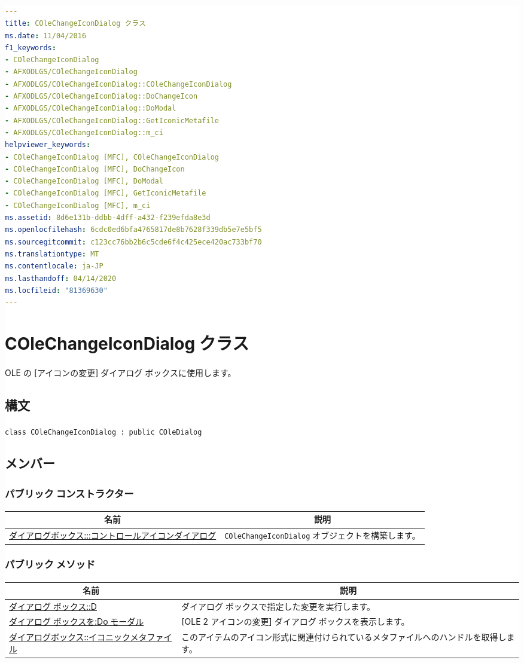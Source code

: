 ```yaml
---
title: COleChangeIconDialog クラス
ms.date: 11/04/2016
f1_keywords:
- COleChangeIconDialog
- AFXODLGS/COleChangeIconDialog
- AFXODLGS/COleChangeIconDialog::COleChangeIconDialog
- AFXODLGS/COleChangeIconDialog::DoChangeIcon
- AFXODLGS/COleChangeIconDialog::DoModal
- AFXODLGS/COleChangeIconDialog::GetIconicMetafile
- AFXODLGS/COleChangeIconDialog::m_ci
helpviewer_keywords:
- COleChangeIconDialog [MFC], COleChangeIconDialog
- COleChangeIconDialog [MFC], DoChangeIcon
- COleChangeIconDialog [MFC], DoModal
- COleChangeIconDialog [MFC], GetIconicMetafile
- COleChangeIconDialog [MFC], m_ci
ms.assetid: 8d6e131b-ddbb-4dff-a432-f239efda8e3d
ms.openlocfilehash: 6cdc0ed6bfa4765817de8b7628f339db5e7e5bf5
ms.sourcegitcommit: c123cc76bb2b6c5cde6f4c425ece420ac733bf70
ms.translationtype: MT
ms.contentlocale: ja-JP
ms.lasthandoff: 04/14/2020
ms.locfileid: "81369630"
---
```

# <a name="colechangeicondialog-class"></a>COleChangeIconDialog クラス

OLE の [アイコンの変更] ダイアログ ボックスに使用します。

## <a name="syntax"></a>構文

```
class COleChangeIconDialog : public COleDialog
```

## <a name="members"></a>メンバー

### <a name="public-constructors"></a>パブリック コンストラクター

|名前|説明|
|----------|-----------------|
|[ダイアログボックス:::コントロールアイコンダイアログ](#colechangeicondialog)|`COleChangeIconDialog` オブジェクトを構築します。|

### <a name="public-methods"></a>パブリック メソッド

|名前|説明|
|----------|-----------------|
|[ダイアログ ボックス::D](#dochangeicon)|ダイアログ ボックスで指定した変更を実行します。|
|[ダイアログ ボックスを:Do モーダル](#domodal)|[OLE 2 アイコンの変更] ダイアログ ボックスを表示します。|
|[ダイアログボックス::イコニックメタファイル](#geticonicmetafile)|このアイテムのアイコン形式に関連付けられているメタファイルへのハンドルを取得します。|
